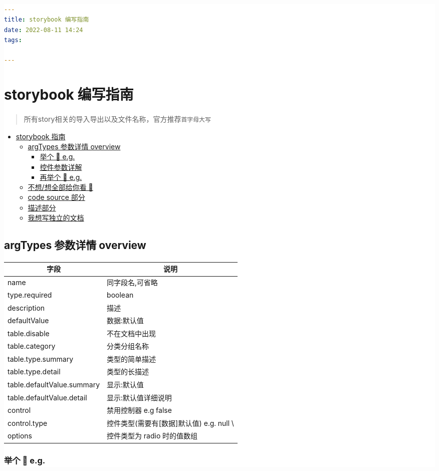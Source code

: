 ```yaml
---
title: storybook 编写指南
date: 2022-08-11 14:24
tags:

---
```


# storybook 编写指南

> 所有story相关的导入导出以及文件名称，官方推荐`首字母大写`

- [storybook 指南](#storybook-指南)
  - [argTypes 参数详情 overview](#argtypes-参数详情-overview)
    - [举个 🌰 e.g.](#举个--eg)
    - [控件参数详解](#控件参数详解)
    - [再举个 🌰 e.g.](#再举个--eg)
  - [不想/想全部给你看 👀](#不想想全部给你看-)
  - [code source 部分](#code-source-部分)
  - [描述部分](#描述部分)
  - [我想写独立的文档](#我想写独立的文档)

## argTypes 参数详情 overview

| 字段                         | 说明                              |
| -------------------------- | ------------------------------- |
| name                       | 同字段名,可省略                        |
| type.required              | boolean                         |
| description                | 描述                              |
| defaultValue               | 数据:默认值                          |
| table.disable              | 不在文档中出现                         |
| table.category             | 分类分组名称                          |
| table.type.summary         | 类型的简单描述                         |
| table.type.detail          | 类型的长描述                          |
| table.defaultValue.summary | 显示:默认值                          |
| table.defaultValue.detail  | 显示:默认值详细说明                      |
| control                    | 禁用控制器 e.g false                 |
| control.type               | 控件类型(需要有\[数据\]默认值) e.g. null \\ |
| options                    | 控件类型为 radio 时的值数组               |

### 举个 🌰 e.g.
